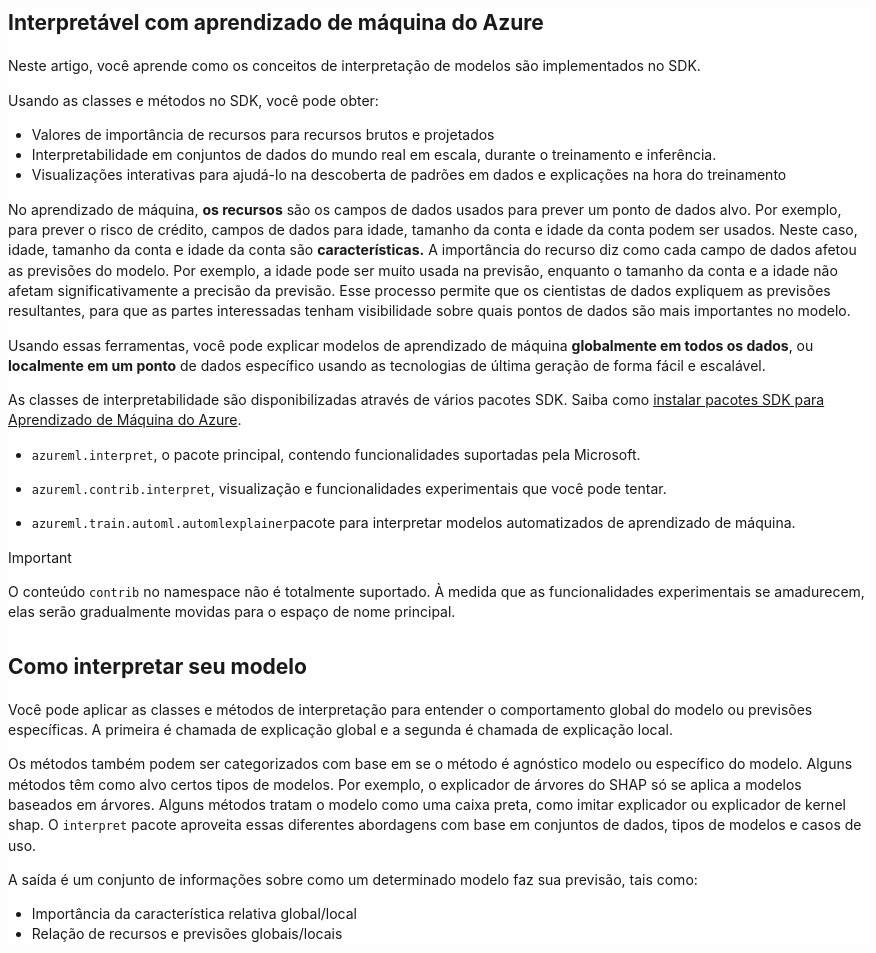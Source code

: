 ## <a name="interpretability-with-azure-machine-learning"></a>Interpretável com aprendizado de máquina do Azure

Neste artigo, você aprende como os conceitos de interpretação de modelos são implementados no SDK.

Usando as classes e métodos no SDK, você pode obter:
+ Valores de importância de recursos para recursos brutos e projetados
+ Interpretabilidade em conjuntos de dados do mundo real em escala, durante o treinamento e inferência.
+ Visualizações interativas para ajudá-lo na descoberta de padrões em dados e explicações na hora do treinamento


No aprendizado de máquina, **os recursos** são os campos de dados usados para prever um ponto de dados alvo. Por exemplo, para prever o risco de crédito, campos de dados para idade, tamanho da conta e idade da conta podem ser usados. Neste caso, idade, tamanho da conta e idade da conta são **características.** A importância do recurso diz como cada campo de dados afetou as previsões do modelo. Por exemplo, a idade pode ser muito usada na previsão, enquanto o tamanho da conta e a idade não afetam significativamente a precisão da previsão. Esse processo permite que os cientistas de dados expliquem as previsões resultantes, para que as partes interessadas tenham visibilidade sobre quais pontos de dados são mais importantes no modelo.

Usando essas ferramentas, você pode explicar modelos de aprendizado de máquina **globalmente em todos os dados**, ou **localmente em um ponto** de dados específico usando as tecnologias de última geração de forma fácil e escalável.

As classes de interpretabilidade são disponibilizadas através de vários pacotes SDK. Saiba como [instalar pacotes SDK para Aprendizado de Máquina do Azure](https://docs.microsoft.com/python/api/overview/azure/ml/install?view=azure-ml-py).

* `azureml.interpret`, o pacote principal, contendo funcionalidades suportadas pela Microsoft.

* `azureml.contrib.interpret`, visualização e funcionalidades experimentais que você pode tentar.

* `azureml.train.automl.automlexplainer`pacote para interpretar modelos automatizados de aprendizado de máquina.

> [!IMPORTANT]
> O conteúdo `contrib` no namespace não é totalmente suportado. À medida que as funcionalidades experimentais se amadurecem, elas serão gradualmente movidas para o espaço de nome principal.

## <a name="how-to-interpret-your-model"></a>Como interpretar seu modelo

Você pode aplicar as classes e métodos de interpretação para entender o comportamento global do modelo ou previsões específicas. A primeira é chamada de explicação global e a segunda é chamada de explicação local.

Os métodos também podem ser categorizados com base em se o método é agnóstico modelo ou específico do modelo. Alguns métodos têm como alvo certos tipos de modelos. Por exemplo, o explicador de árvores do SHAP só se aplica a modelos baseados em árvores. Alguns métodos tratam o modelo como uma caixa preta, como imitar explicador ou explicador de kernel shap. O `interpret` pacote aproveita essas diferentes abordagens com base em conjuntos de dados, tipos de modelos e casos de uso.

A saída é um conjunto de informações sobre como um determinado modelo faz sua previsão, tais como:
* Importância da característica relativa global/local
* Relação de recursos e previsões globais/locais
